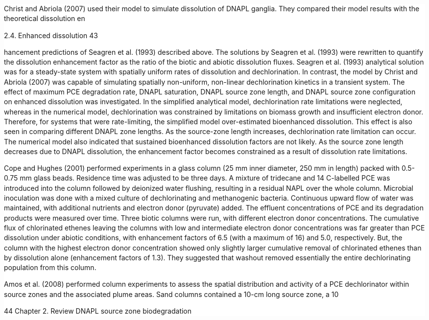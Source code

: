 Christ and Abriola (2007) used their model to simulate dissolution of DNAPL ganglia. They compared their model results with the theoretical dissolution en


2.4. Enhanced dissolution 43 

hancement predictions of Seagren et al. (1993) described above. The solutions by Seagren et al. (1993) were rewritten to quantify the dissolution enhancement factor as the ratio of the biotic and abiotic dissolution fluxes. Seagren et al. (1993) analytical solution was for a steady-state system with spatially uniform rates of dissolution and dechlorination. In contrast, the model by Christ and Abriola (2007) was capable of simulating spatially non-uniform, non-linear dechlorination kinetics in a transient system. The effect of maximum PCE degradation rate, DNAPL saturation, DNAPL source zone length, and DNAPL source zone configuration on enhanced dissolution was investigated. In the simplified analytical model, dechlorination rate limitations were neglected, whereas in the numerical model, dechlorination was constrained by limitations on biomass growth and insufficient electron donor. Therefore, for systems that were rate-limiting, the simplified model over-estimated bioenhanced dissolution. This effect is also seen in comparing different DNAPL zone lengths. As the source-zone length increases, dechlorination rate limitation can occur. The numerical model also indicated that sustained bioenhanced dissolution factors are not likely. As the source zone length decreases due to DNAPL dissolution, the enhancement factor becomes constrained as a result of dissolution rate limitations. 

Cope and Hughes (2001) performed experiments in a glass column (25 mm inner diameter, 250 mm in length) packed with 0.5-0.75 mm glass beads. Residence time was adjusted to be three days. A mixture of tridecane and 14 C-labelled PCE was introduced into the column followed by deionized water flushing, resulting in a residual NAPL over the whole column. Microbial inoculation was done with a mixed culture of dechlorinating and methanogenic bacteria. Continuous upward flow of water was maintained, with additional nutrients and electron donor (pyruvate) added. The effluent concentrations of PCE and its degradation products were measured over time. Three biotic columns were run, with different electron donor concentrations. The cumulative flux of chlorinated ethenes leaving the columns with low and intermediate electron donor concentrations was far greater than PCE dissolution under abiotic conditions, with enhancement factors of 6.5 (with a maximum of 16) and 5.0, respectively. But, the column with the highest electron donor concentration showed only slightly larger cumulative removal of chlorinated ethenes than by dissolution alone (enhancement factors of 1.3). They suggested that washout removed essentially the entire dechlorinating population from this column. 

Amos et al. (2008) performed column experiments to assess the spatial distribution and activity of a PCE dechlorinator within source zones and the associated plume areas. Sand columns contained a 10-cm long source zone, a 10


44 Chapter 2. Review DNAPL source zone biodegradation 
